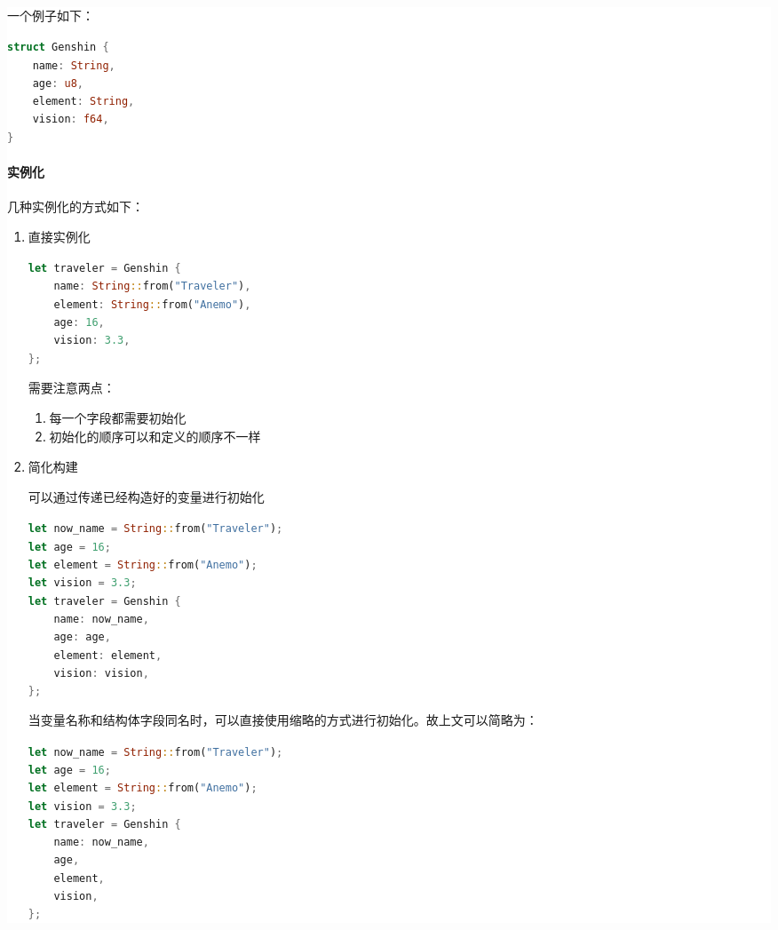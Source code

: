 一个例子如下：

```rust
struct Genshin {
    name: String,
    age: u8,
    element: String,
    vision: f64,
}
```

#### 实例化

几种实例化的方式如下：

1. 直接实例化

    ```rust
    let traveler = Genshin {
        name: String::from("Traveler"),
        element: String::from("Anemo"),
        age: 16,
        vision: 3.3,
    };
    ```

    需要注意两点：

    1. 每一个字段都需要初始化
    2. 初始化的顺序可以和定义的顺序不一样

2. 简化构建

    可以通过传递已经构造好的变量进行初始化

    ```rust
    let now_name = String::from("Traveler");
    let age = 16;
    let element = String::from("Anemo");
    let vision = 3.3;
    let traveler = Genshin {
        name: now_name,
        age: age,
        element: element,
        vision: vision,
    };
    ```

    当变量名称和结构体字段同名时，可以直接使用缩略的方式进行初始化。故上文可以简略为：

    ```rust
    let now_name = String::from("Traveler");
    let age = 16;
    let element = String::from("Anemo");
    let vision = 3.3;
    let traveler = Genshin {
        name: now_name,
        age,
        element,
        vision,
    };
    ```
